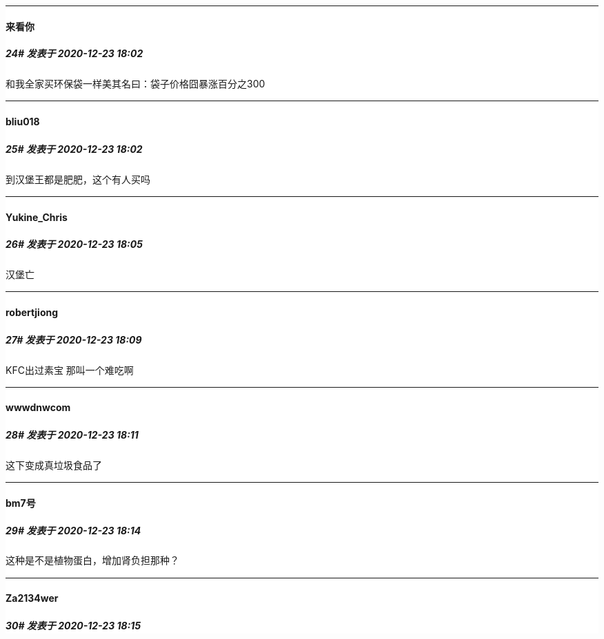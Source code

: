 
-----

####  来看你  
##### 24#       发表于 2020-12-23 18:02


和我全家买环保袋一样美其名曰：袋子价格囧暴涨百分之300


-----

####  bliu018  
##### 25#       发表于 2020-12-23 18:02


到汉堡王都是肥肥，这个有人买吗


-----

####  Yukine_Chris  
##### 26#       发表于 2020-12-23 18:05


汉堡亡


-----

####  robertjiong  
##### 27#       发表于 2020-12-23 18:09


KFC出过素宝 那叫一个难吃啊


-----

####  wwwdnwcom  
##### 28#       发表于 2020-12-23 18:11


这下变成真垃圾食品了


-----

####  bm7号  
##### 29#       发表于 2020-12-23 18:14


这种是不是植物蛋白，增加肾负担那种？


-----

####  Za2134wer  
##### 30#       发表于 2020-12-23 18:15
